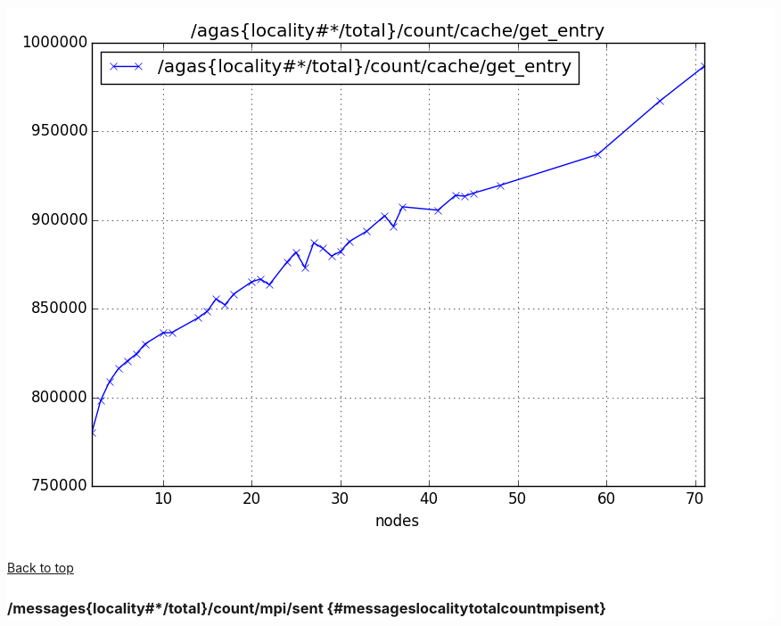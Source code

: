 [![/agas{locality#*/total}/count/cache/get_entry](/assets/2015-04-10-1d_stencil_8-472bcca415-8/agas_locality___total__count_cache_get_entry.png)](/assets/2015-04-10-1d_stencil_8-472bcca415-8/agas_locality___total__count_cache_get_entry.png "agas_locality___total__count_cache_get_entry.png")

[Back to top](#figures)

### /messages{locality#*/total}/count/mpi/sent {#messageslocalitytotalcountmpisent}